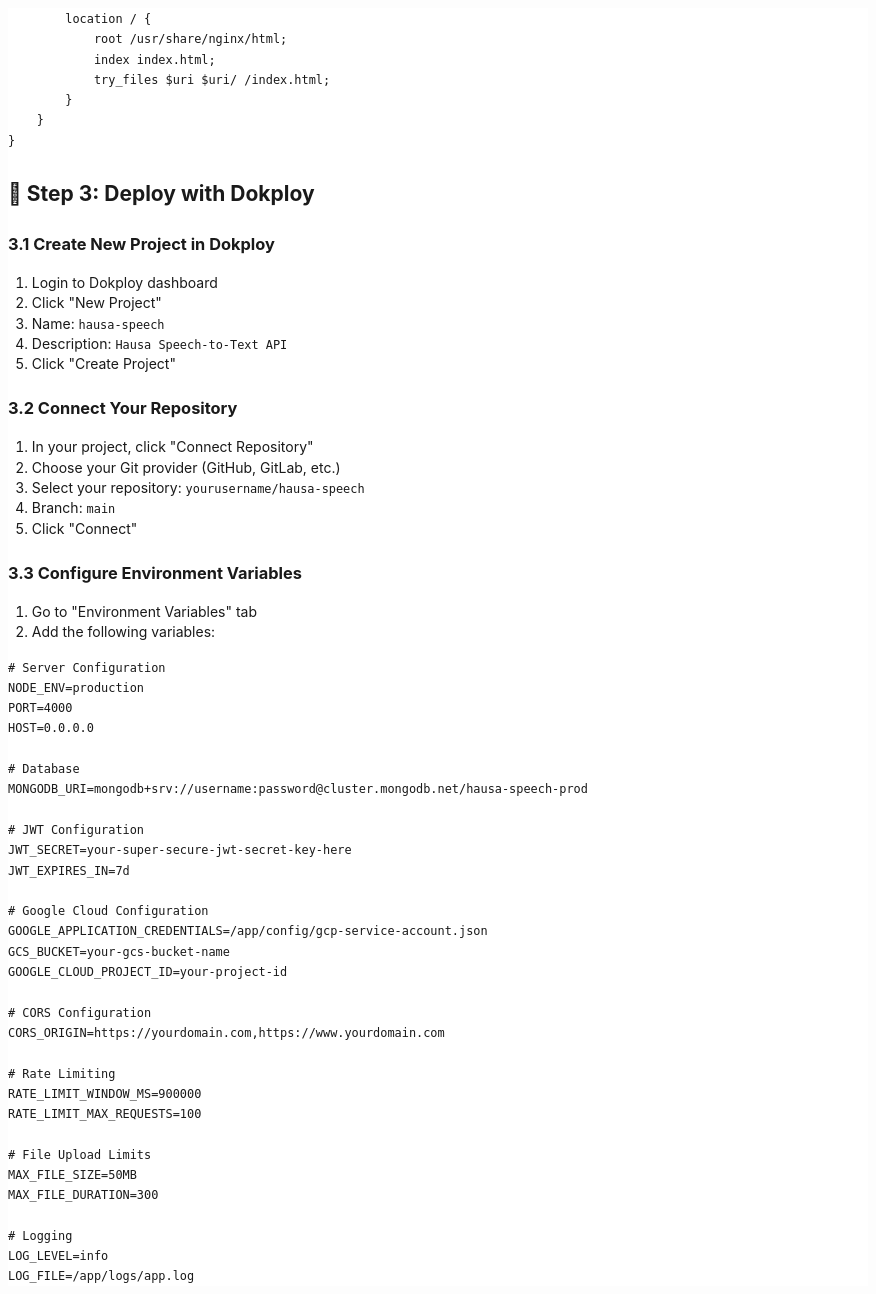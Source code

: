 ```nginx
        location / {
            root /usr/share/nginx/html;
            index index.html;
            try_files $uri $uri/ /index.html;
        }
    }
}
```

## 🚀 Step 3: Deploy with Dokploy

### 3.1 Create New Project in Dokploy
1. Login to Dokploy dashboard
2. Click "New Project"
3. Name: `hausa-speech`
4. Description: `Hausa Speech-to-Text API`
5. Click "Create Project"

### 3.2 Connect Your Repository
1. In your project, click "Connect Repository"
2. Choose your Git provider (GitHub, GitLab, etc.)
3. Select your repository: `yourusername/hausa-speech`
4. Branch: `main`
5. Click "Connect"

### 3.3 Configure Environment Variables
1. Go to "Environment Variables" tab
2. Add the following variables:

```env
# Server Configuration
NODE_ENV=production
PORT=4000
HOST=0.0.0.0

# Database
MONGODB_URI=mongodb+srv://username:password@cluster.mongodb.net/hausa-speech-prod

# JWT Configuration
JWT_SECRET=your-super-secure-jwt-secret-key-here
JWT_EXPIRES_IN=7d

# Google Cloud Configuration
GOOGLE_APPLICATION_CREDENTIALS=/app/config/gcp-service-account.json
GCS_BUCKET=your-gcs-bucket-name
GOOGLE_CLOUD_PROJECT_ID=your-project-id

# CORS Configuration
CORS_ORIGIN=https://yourdomain.com,https://www.yourdomain.com

# Rate Limiting
RATE_LIMIT_WINDOW_MS=900000
RATE_LIMIT_MAX_REQUESTS=100

# File Upload Limits
MAX_FILE_SIZE=50MB
MAX_FILE_DURATION=300

# Logging
LOG_LEVEL=info
LOG_FILE=/app/logs/app.log

```